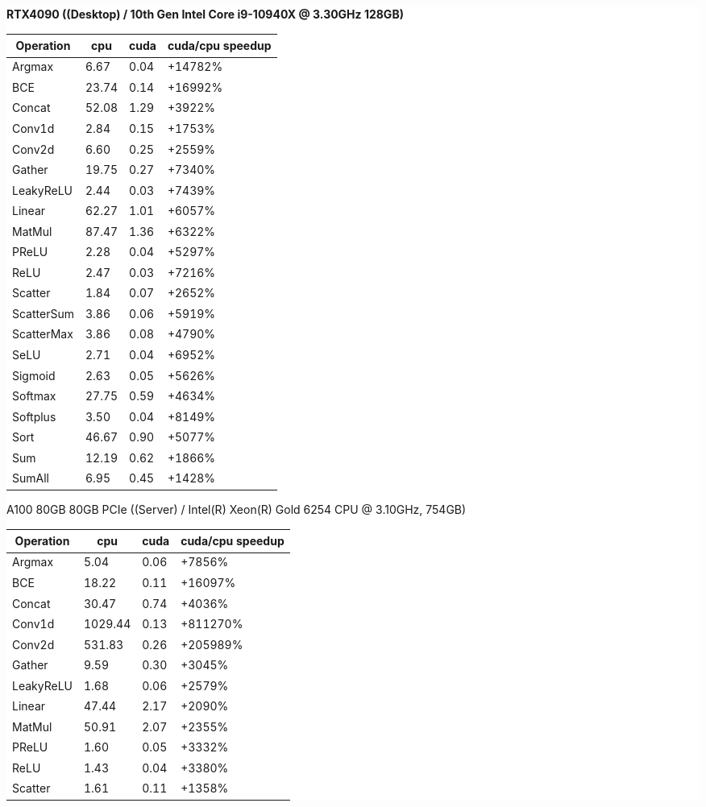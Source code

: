 **RTX4090 ((Desktop) / 10th Gen Intel Core i9-10940X @ 3.30GHz 128GB)**

| Operation       | cpu | cuda | cuda/cpu speedup |
|-----------------|------|------|----------------|
| Argmax      |   6.67 |   0.04 | +14782% |
| BCE         |  23.74 |   0.14 | +16992% |
| Concat      |  52.08 |   1.29 |  +3922% |
| Conv1d      |   2.84 |   0.15 |  +1753% |
| Conv2d      |   6.60 |   0.25 |  +2559% |
| Gather      |  19.75 |   0.27 |  +7340% |
| LeakyReLU   |   2.44 |   0.03 |  +7439% |
| Linear      |  62.27 |   1.01 |  +6057% |
| MatMul      |  87.47 |   1.36 |  +6322% |
| PReLU       |   2.28 |   0.04 |  +5297% |
| ReLU        |   2.47 |   0.03 |  +7216% |
| Scatter     |   1.84 |   0.07 |  +2652% |
| ScatterSum  |   3.86 |   0.06 |  +5919% |
| ScatterMax  |   3.86 |   0.08 |  +4790% |
| SeLU        |   2.71 |   0.04 |  +6952% |
| Sigmoid     |   2.63 |   0.05 |  +5626% |
| Softmax     |  27.75 |   0.59 |  +4634% |
| Softplus    |   3.50 |   0.04 |  +8149% |
| Sort        |  46.67 |   0.90 |  +5077% |
| Sum         |  12.19 |   0.62 |  +1866% |
| SumAll      |   6.95 |   0.45 |  +1428% |

A100 80GB 80GB PCIe ((Server) / Intel(R) Xeon(R) Gold 6254 CPU @ 3.10GHz, 754GB)

| Operation       | cpu | cuda | cuda/cpu speedup |
|-----------------|------|------|----------------|
| Argmax      |   5.04 |   0.06 |  +7856% |
| BCE         |  18.22 |   0.11 | +16097% |
| Concat      |  30.47 |   0.74 |  +4036% |
| Conv1d      | 1029.44 |   0.13 | +811270% |
| Conv2d      | 531.83 |   0.26 | +205989% |
| Gather      |   9.59 |   0.30 |  +3045% |
| LeakyReLU   |   1.68 |   0.06 |  +2579% |
| Linear      |  47.44 |   2.17 |  +2090% |
| MatMul      |  50.91 |   2.07 |  +2355% |
| PReLU       |   1.60 |   0.05 |  +3332% |
| ReLU        |   1.43 |   0.04 |  +3380% |
| Scatter     |   1.61 |   0.11 |  +1358% |